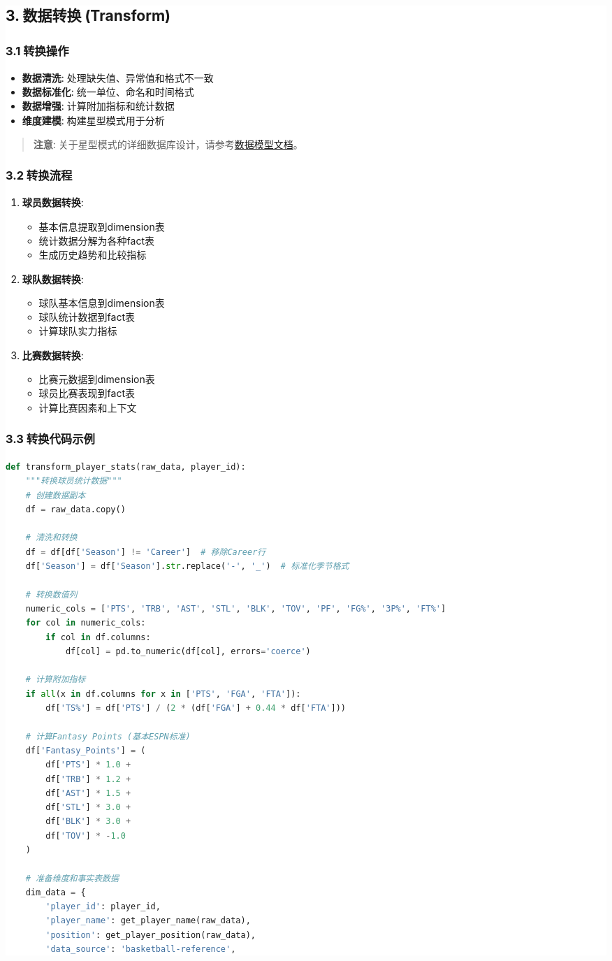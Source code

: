 ## 3. 数据转换 (Transform)

### 3.1 转换操作
- **数据清洗**: 处理缺失值、异常值和格式不一致
- **数据标准化**: 统一单位、命名和时间格式
- **数据增强**: 计算附加指标和统计数据
- **维度建模**: 构建星型模式用于分析

> **注意**: 关于星型模式的详细数据库设计，请参考[数据模型文档](3-database-schema.md)。

### 3.2 转换流程
1. **球员数据转换**:
   - 基本信息提取到dimension表
   - 统计数据分解为各种fact表
   - 生成历史趋势和比较指标

2. **球队数据转换**:
   - 球队基本信息到dimension表
   - 球队统计数据到fact表
   - 计算球队实力指标

3. **比赛数据转换**:
   - 比赛元数据到dimension表
   - 球员比赛表现到fact表
   - 计算比赛因素和上下文

### 3.3 转换代码示例

```python
def transform_player_stats(raw_data, player_id):
    """转换球员统计数据"""
    # 创建数据副本
    df = raw_data.copy()
    
    # 清洗和转换
    df = df[df['Season'] != 'Career']  # 移除Career行
    df['Season'] = df['Season'].str.replace('-', '_')  # 标准化季节格式
    
    # 转换数值列
    numeric_cols = ['PTS', 'TRB', 'AST', 'STL', 'BLK', 'TOV', 'PF', 'FG%', '3P%', 'FT%']
    for col in numeric_cols:
        if col in df.columns:
            df[col] = pd.to_numeric(df[col], errors='coerce')
    
    # 计算附加指标
    if all(x in df.columns for x in ['PTS', 'FGA', 'FTA']):
        df['TS%'] = df['PTS'] / (2 * (df['FGA'] + 0.44 * df['FTA']))
    
    # 计算Fantasy Points (基本ESPN标准)
    df['Fantasy_Points'] = (
        df['PTS'] * 1.0 + 
        df['TRB'] * 1.2 + 
        df['AST'] * 1.5 + 
        df['STL'] * 3.0 + 
        df['BLK'] * 3.0 + 
        df['TOV'] * -1.0
    )
    
    # 准备维度和事实表数据
    dim_data = {
        'player_id': player_id,
        'player_name': get_player_name(raw_data),
        'position': get_player_position(raw_data),
        'data_source': 'basketball-reference',
```